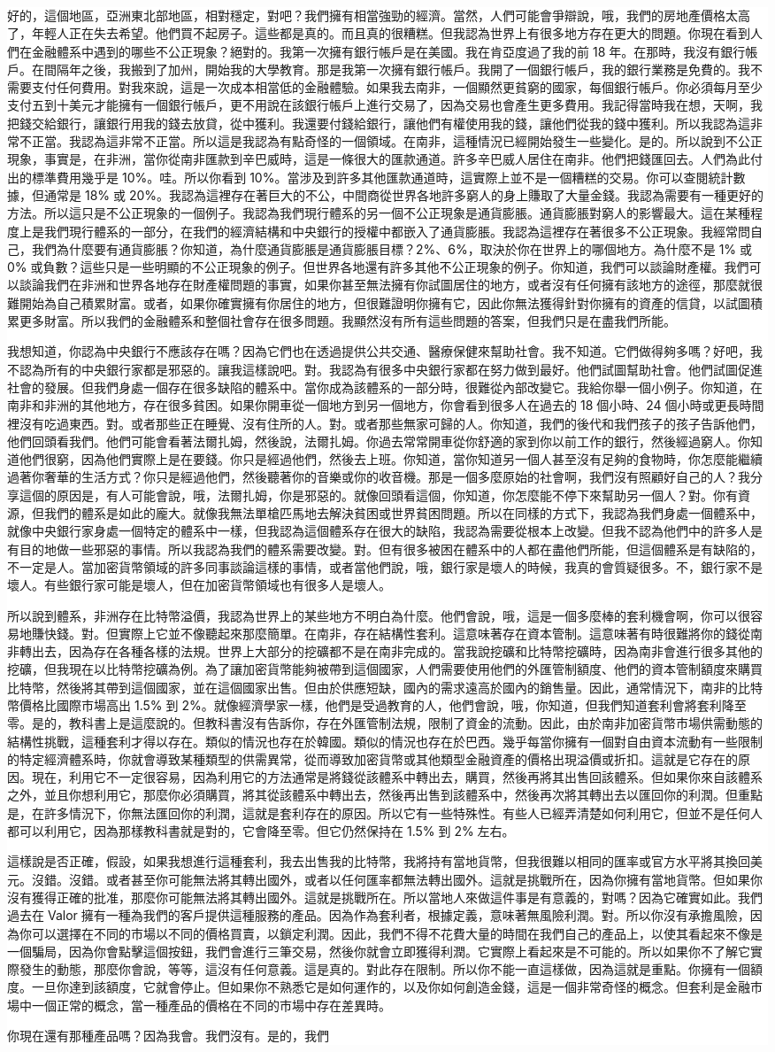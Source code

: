 好的，這個地區，亞洲東北部地區，相對穩定，對吧？我們擁有相當強勁的經濟。當然，人們可能會爭辯說，哦，我們的房地產價格太高了，年輕人正在失去希望。他們買不起房子。這些都是真的。而且真的很糟糕。但我認為世界上有很多地方存在更大的問題。你現在看到人們在金融體系中遇到的哪些不公正現象？絕對的。我第一次擁有銀行帳戶是在美國。我在肯亞度過了我的前 18 年。在那時，我沒有銀行帳戶。在間隔年之後，我搬到了加州，開始我的大學教育。那是我第一次擁有銀行帳戶。我開了一個銀行帳戶，我的銀行業務是免費的。我不需要支付任何費用。對我來說，這是一次成本相當低的金融體驗。如果我去南非，一個顯然更貧窮的國家，每個銀行帳戶。你必須每月至少支付五到十美元才能擁有一個銀行帳戶，更不用說在該銀行帳戶上進行交易了，因為交易也會產生更多費用。我記得當時我在想，天啊，我把錢交給銀行，讓銀行用我的錢去放貸，從中獲利。我還要付錢給銀行，讓他們有權使用我的錢，讓他們從我的錢中獲利。所以我認為這非常不正當。我認為這非常不正當。所以這是我認為有點奇怪的一個領域。在南非，這種情況已經開始發生一些變化。是的。所以說到不公正現象，事實是，在非洲，當你從南非匯款到辛巴威時，這是一條很大的匯款通道。許多辛巴威人居住在南非。他們把錢匯回去。人們為此付出的標準費用幾乎是 10%。哇。所以你看到 10%。當涉及到許多其他匯款通道時，這實際上並不是一個糟糕的交易。你可以查閱統計數據，但通常是 18% 或 20%。我認為這裡存在著巨大的不公，中間商從世界各地許多窮人的身上賺取了大量金錢。我認為需要有一種更好的方法。所以這只是不公正現象的一個例子。我認為我們現行體系的另一個不公正現象是通貨膨脹。通貨膨脹對窮人的影響最大。這在某種程度上是我們現行體系的一部分，在我們的經濟結構和中央銀行的授權中都嵌入了通貨膨脹。我認為這裡存在著很多不公正現象。我經常問自己，我們為什麼要有通貨膨脹？你知道，為什麼通貨膨脹是通貨膨脹目標？2%、6%，取決於你在世界上的哪個地方。為什麼不是 1% 或 0% 或負數？這些只是一些明顯的不公正現象的例子。但世界各地還有許多其他不公正現象的例子。你知道，我們可以談論財產權。我們可以談論我們在非洲和世界各地存在財產權問題的事實，如果你甚至無法擁有你試圖居住的地方，或者沒有任何擁有該地方的途徑，那麼就很難開始為自己積累財富。或者，如果你確實擁有你居住的地方，但很難證明你擁有它，因此你無法獲得針對你擁有的資產的信貸，以試圖積累更多財富。所以我們的金融體系和整個社會存在很多問題。我顯然沒有所有這些問題的答案，但我們只是在盡我們所能。

我想知道，你認為中央銀行不應該存在嗎？因為它們也在透過提供公共交通、醫療保健來幫助社會。我不知道。它們做得夠多嗎？好吧，我不認為所有的中央銀行家都是邪惡的。讓我這樣說吧。對。我認為有很多中央銀行家都在努力做到最好。他們試圖幫助社會。他們試圖促進社會的發展。但我們身處一個存在很多缺陷的體系中。當你成為該體系的一部分時，很難從內部改變它。我給你舉一個小例子。你知道，在南非和非洲的其他地方，存在很多貧困。如果你開車從一個地方到另一個地方，你會看到很多人在過去的 18 個小時、24 個小時或更長時間裡沒有吃過東西。對。或者那些正在睡覺、沒有住所的人。對。或者那些無家可歸的人。你知道，我們的後代和我們孩子的孩子告訴他們，他們回頭看我們。他們可能會看著法爾扎姆，然後說，法爾扎姆。你過去常常開車從你舒適的家到你以前工作的銀行，然後經過窮人。你知道他們很窮，因為他們實際上是在要錢。你只是經過他們，然後去上班。你知道，當你知道另一個人甚至沒有足夠的食物時，你怎麼能繼續過著你奢華的生活方式？你只是經過他們，然後聽著你的音樂或你的收音機。那是一個多麼原始的社會啊，我們沒有照顧好自己的人？我分享這個的原因是，有人可能會說，哦，法爾扎姆，你是邪惡的。就像回頭看這個，你知道，你怎麼能不停下來幫助另一個人？對。你有資源，但我們的體系是如此的龐大。就像我無法單槍匹馬地去解決貧困或世界貧困問題。所以在同樣的方式下，我認為我們身處一個體系中，就像中央銀行家身處一個特定的體系中一樣，但我認為這個體系存在很大的缺陷，我認為需要從根本上改變。但我不認為他們中的許多人是有目的地做一些邪惡的事情。所以我認為我們的體系需要改變。對。但有很多被困在體系中的人都在盡他們所能，但這個體系是有缺陷的，不一定是人。當加密貨幣領域的許多同事談論這樣的事情，或者當他們說，哦，銀行家是壞人的時候，我真的會質疑很多。不，銀行家不是壞人。有些銀行家可能是壞人，但在加密貨幣領域也有很多人是壞人。

所以說到體系，非洲存在比特幣溢價，我認為世界上的某些地方不明白為什麼。他們會說，哦，這是一個多麼棒的套利機會啊，你可以很容易地賺快錢。對。但實際上它並不像聽起來那麼簡單。在南非，存在結構性套利。這意味著存在資本管制。這意味著有時很難將你的錢從南非轉出去，因為存在各種各樣的法規。世界上大部分的挖礦都不是在南非完成的。當我說挖礦和比特幣挖礦時，因為南非會進行很多其他的挖礦，但我現在以比特幣挖礦為例。為了讓加密貨幣能夠被帶到這個國家，人們需要使用他們的外匯管制額度、他們的資本管制額度來購買比特幣，然後將其帶到這個國家，並在這個國家出售。但由於供應短缺，國內的需求遠高於國內的銷售量。因此，通常情況下，南非的比特幣價格比國際市場高出 1.5% 到 2%。就像經濟學家一樣，他們是受過教育的人，他們會說，哦，你知道，但我們知道套利會將套利降至零。是的，教科書上是這麼說的。但教科書沒有告訴你，存在外匯管制法規，限制了資金的流動。因此，由於南非加密貨幣市場供需動態的結構性挑戰，這種套利才得以存在。類似的情況也存在於韓國。類似的情況也存在於巴西。幾乎每當你擁有一個對自由資本流動有一些限制的特定經濟體系時，你就會導致某種類型的供需異常，從而導致加密貨幣或其他類型金融資產的價格出現溢價或折扣。這就是它存在的原因。現在，利用它不一定很容易，因為利用它的方法通常是將錢從該體系中轉出去，購買，然後再將其出售回該體系。但如果你來自該體系之外，並且你想利用它，那麼你必須購買，將其從該體系中轉出去，然後再出售到該體系中，然後再次將其轉出去以匯回你的利潤。但重點是，在許多情況下，你無法匯回你的利潤，這就是套利存在的原因。所以它有一些特殊性。有些人已經弄清楚如何利用它，但並不是任何人都可以利用它，因為那樣教科書就是對的，它會降至零。但它仍然保持在 1.5% 到 2% 左右。

這樣說是否正確，假設，如果我想進行這種套利，我去出售我的比特幣，我將持有當地貨幣，但我很難以相同的匯率或官方水平將其換回美元。沒錯。沒錯。或者甚至你可能無法將其轉出國外，或者以任何匯率都無法轉出國外。這就是挑戰所在，因為你擁有當地貨幣。但如果你沒有獲得正確的批准，那麼你可能無法將其轉出國外。這就是挑戰所在。所以當地人來做這件事是有意義的，對嗎？因為它確實如此。我們過去在 Valor 擁有一種為我們的客戶提供這種服務的產品。因為作為套利者，根據定義，意味著無風險利潤。對。所以你沒有承擔風險，因為你可以選擇在不同的市場以不同的價格買賣，以鎖定利潤。因此，我們不得不花費大量的時間在我們自己的產品上，以使其看起來不像是一個騙局，因為你會點擊這個按鈕，我們會進行三筆交易，然後你就會立即獲得利潤。它實際上看起來是不可能的。所以如果你不了解它實際發生的動態，那麼你會說，等等，這沒有任何意義。這是真的。對此存在限制。所以你不能一直這樣做，因為這就是重點。你擁有一個額度。一旦你達到該額度，它就會停止。但如果你不熟悉它是如何運作的，以及你如何創造金錢，這是一個非常奇怪的概念。但套利是金融市場中一個正常的概念，當一種產品的價格在不同的市場中存在差異時。

你現在還有那種產品嗎？因為我會。我們沒有。是的，我們